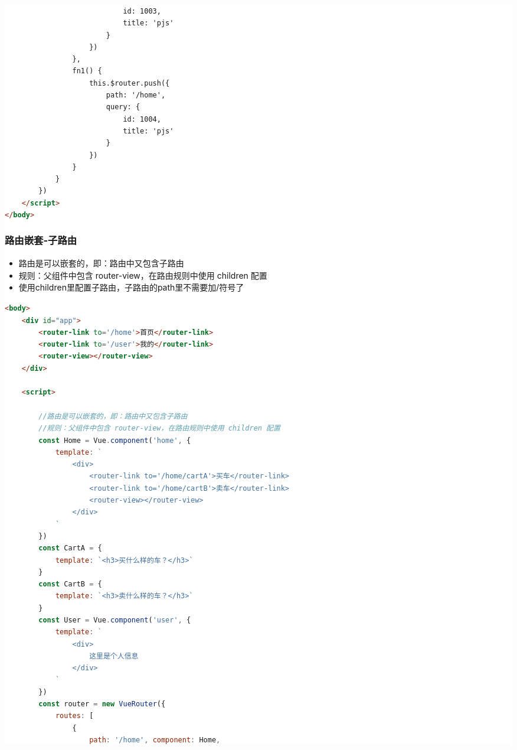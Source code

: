 ```html
                            id: 1003,
                            title: 'pjs'
                        }
                    })
                },
                fn1() {
                    this.$router.push({
                        path: '/home',
                        query: {
                            id: 1004,
                            title: 'pjs'
                        }
                    })
                }
            }
        })
    </script>
</body>
```

### 路由嵌套-子路由

- 路由是可以嵌套的，即：路由中又包含子路由
- 规则：父组件中包含 router-view，在路由规则中使用 children 配置
- 使用children里配置子路由，子路由的path里不需要加/符号了

```html
<body>
    <div id="app">
        <router-link to='/home'>首页</router-link>
        <router-link to='/user'>我的</router-link>
        <router-view></router-view>
    </div>

    <script>

        //路由是可以嵌套的，即：路由中又包含子路由
        //规则：父组件中包含 router-view，在路由规则中使用 children 配置
        const Home = Vue.component('home', {
            template: `
                <div>
                    <router-link to='/home/cartA'>买车</router-link>
                    <router-link to='/home/cartB'>卖车</router-link>
                    <router-view></router-view>
                </div>
            `
        })
        const CartA = {
            template: `<h3>买什么样的车？</h3>`
        }
        const CartB = {
            template: `<h3>卖什么样的车？</h3>`
        }
        const User = Vue.component('user', {
            template: `
                <div>
                    这里是个人信息
                </div>
            `
        })
        const router = new VueRouter({
            routes: [
                {
                    path: '/home', component: Home,
```